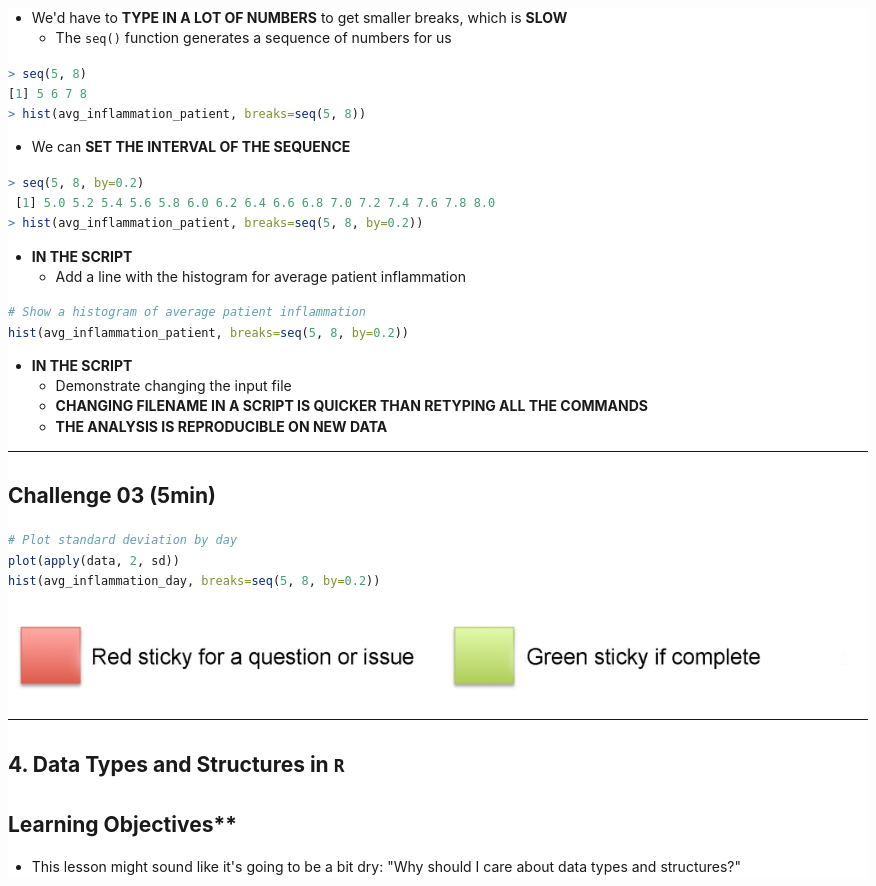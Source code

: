- We'd have to **TYPE IN A LOT OF NUMBERS** to get smaller breaks, which is **SLOW**
    - The `seq()` function generates a sequence of numbers for us

```R
> seq(5, 8)
[1] 5 6 7 8
> hist(avg_inflammation_patient, breaks=seq(5, 8))
```

- We can **SET THE INTERVAL OF THE SEQUENCE**

```R
> seq(5, 8, by=0.2)
 [1] 5.0 5.2 5.4 5.6 5.8 6.0 6.2 6.4 6.6 6.8 7.0 7.2 7.4 7.6 7.8 8.0
> hist(avg_inflammation_patient, breaks=seq(5, 8, by=0.2))
```

- **IN THE SCRIPT**
    - Add a line with the histogram for average patient inflammation

```R
# Show a histogram of average patient inflammation
hist(avg_inflammation_patient, breaks=seq(5, 8, by=0.2))
```

- **IN THE SCRIPT**
    - Demonstrate changing the input file
    - **CHANGING FILENAME IN A SCRIPT IS QUICKER THAN RETYPING ALL THE COMMANDS**
    - **THE ANALYSIS IS REPRODUCIBLE ON NEW DATA**

-----

## Challenge 03 (5min)

```R
# Plot standard deviation by day
plot(apply(data, 2, sd))
hist(avg_inflammation_day, breaks=seq(5, 8, by=0.2))
```

![images/red_green_sticky.png](images/red_green_sticky.png)

-----

## 4. Data Types and Structures in `R`

## Learning Objectives**

- This lesson might sound like it's going to be a bit dry: "Why should I care about data types and structures?"
